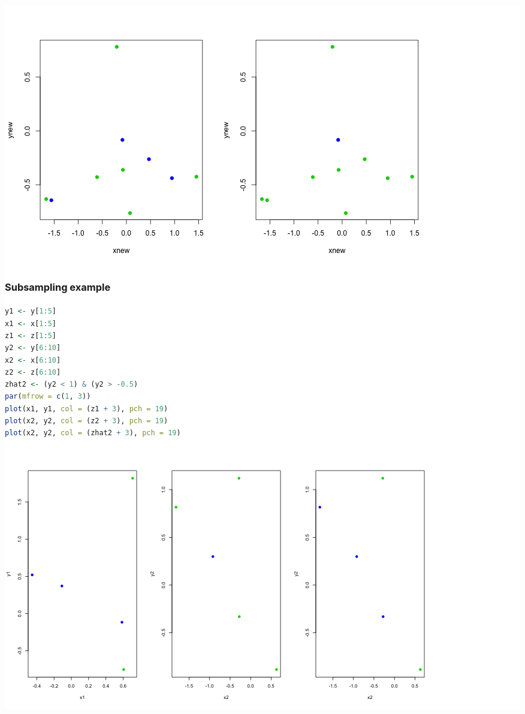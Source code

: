 ![plot of chunk unnamed-chunk-3](figure/unnamed-chunk-3.png) 


### Subsampling example


```r
y1 <- y[1:5]
x1 <- x[1:5]
z1 <- z[1:5]
y2 <- y[6:10]
x2 <- x[6:10]
z2 <- z[6:10]
zhat2 <- (y2 < 1) & (y2 > -0.5)
par(mfrow = c(1, 3))
plot(x1, y1, col = (z1 + 3), pch = 19)
plot(x2, y2, col = (z2 + 3), pch = 19)
plot(x2, y2, col = (zhat2 + 3), pch = 19)
```

![plot of chunk unnamed-chunk-4](figure/unnamed-chunk-4.png) 
